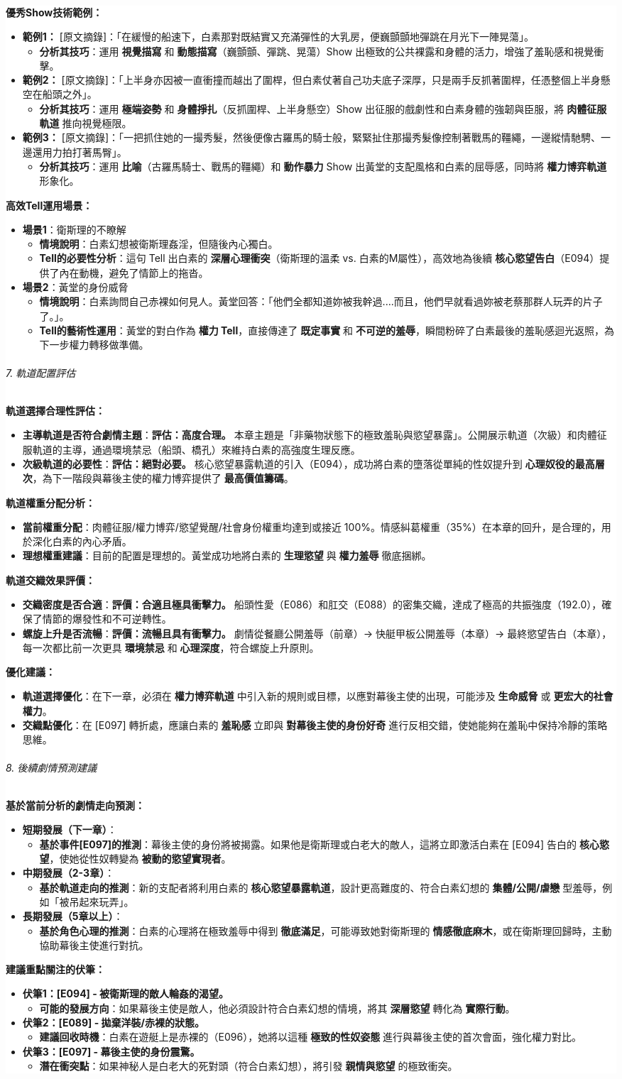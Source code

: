 **優秀Show技術範例：**
*   **範例1：** [原文摘錄]：「在緩慢的船速下，白素那對既結實又充滿彈性的大乳房，便巍顫顫地彈跳在月光下一陣晃蕩」。
    *   **分析其技巧**：運用 **視覺描寫** 和 **動態描寫**（巍顫顫、彈跳、晃蕩）Show 出極致的公共裸露和身體的活力，增強了羞恥感和視覺衝擊。
*   **範例2：** [原文摘錄]：「上半身亦因被一直衝撞而越出了圍桿，但白素仗著自己功夫底子深厚，只是兩手反抓著圍桿，任憑整個上半身懸空在船頭之外」。
    *   **分析其技巧**：運用 **極端姿勢** 和 **身體掙扎**（反抓圍桿、上半身懸空）Show 出征服的戲劇性和白素身體的強韌與臣服，將 **肉體征服軌道** 推向視覺極限。
*   **範例3：** [原文摘錄]：「一把抓住她的一撮秀髮，然後便像古羅馬的騎士般，緊緊扯住那撮秀髮像控制著戰馬的韁繩，一邊縱情馳騁、一邊還用力拍打著馬臀」。
    *   **分析其技巧**：運用 **比喻**（古羅馬騎士、戰馬的韁繩）和 **動作暴力** Show 出黃堂的支配風格和白素的屈辱感，同時將 **權力博弈軌道** 形象化。

**高效Tell運用場景：**
*   **場景1**：衛斯理的不瞭解
    *   **情境說明**：白素幻想被衛斯理姦淫，但隨後內心獨白。
    *   **Tell的必要性分析**：這句 Tell 出白素的 **深層心理衝突**（衛斯理的溫柔 vs. 白素的M屬性），高效地為後續 **核心慾望告白**（E094）提供了內在動機，避免了情節上的拖沓。
*   **場景2**：黃堂的身份威脅
    *   **情境說明**：白素詢問自己赤裸如何見人。黃堂回答：「他們全都知道妳被我幹過....而且，他們早就看過妳被老蔡那群人玩弄的片子了。」。
    *   **Tell的藝術性運用**：黃堂的對白作為 **權力 Tell**，直接傳達了 **既定事實** 和 **不可逆的羞辱**，瞬間粉碎了白素最後的羞恥感迴光返照，為下一步權力轉移做準備。

###### 7. 軌道配置評估

**軌道選擇合理性評估：**
*   **主導軌道是否符合劇情主題**：**評估：高度合理。** 本章主題是「非藥物狀態下的極致羞恥與慾望暴露」。公開展示軌道（次級）和肉體征服軌道的主導，通過環境禁忌（船頭、橋孔）來維持白素的高強度生理反應。
*   **次級軌道的必要性**：**評估：絕對必要。** 核心慾望暴露軌道的引入（E094），成功將白素的墮落從單純的性奴提升到 **心理奴役的最高層次**，為下一階段與幕後主使的權力博弈提供了 **最高價值籌碼**。

**軌道權重分配分析：**
*   **當前權重分配**：肉體征服/權力博弈/慾望覺醒/社會身份權重均達到或接近 100%。情感糾葛權重（35%）在本章的回升，是合理的，用於深化白素的內心矛盾。
*   **理想權重建議**：目前的配置是理想的。黃堂成功地將白素的 **生理慾望** 與 **權力羞辱** 徹底捆綁。

**軌道交織效果評價：**
*   **交織密度是否合適**：**評價：合適且極具衝擊力。** 船頭性愛（E086）和肛交（E088）的密集交織，達成了極高的共振強度（192.0），確保了情節的爆發性和不可逆轉性。
*   **螺旋上升是否流暢**：**評價：流暢且具有衝擊力。** 劇情從餐廳公開羞辱（前章）→ 快艇甲板公開羞辱（本章）→ 最終慾望告白（本章），每一次都比前一次更具 **環境禁忌** 和 **心理深度**，符合螺旋上升原則。

**優化建議：**
*   **軌道選擇優化**：在下一章，必須在 **權力博弈軌道** 中引入新的規則或目標，以應對幕後主使的出現，可能涉及 **生命威脅** 或 **更宏大的社會權力**。
*   **交織點優化**：在 [E097] 轉折處，應讓白素的 **羞恥感** 立即與 **對幕後主使的身份好奇** 進行反相交錯，使她能夠在羞恥中保持冷靜的策略思維。

###### 8. 後續劇情預測建議

**基於當前分析的劇情走向預測：**
*   **短期發展（下一章）**：
    *   **基於事件[E097]的推測**：幕後主使的身份將被揭露。如果他是衛斯理或白老大的敵人，這將立即激活白素在 [E094] 告白的 **核心慾望**，使她從性奴轉變為 **被動的慾望實現者**。
*   **中期發展（2-3章）**：
    *   **基於軌道走向的推測**：新的支配者將利用白素的 **核心慾望暴露軌道**，設計更高難度的、符合白素幻想的 **集體/公開/虐戀** 型羞辱，例如「被吊起來玩弄」。
*   **長期發展（5章以上）**：
    *   **基於角色心理的推測**：白素的心理將在極致羞辱中得到 **徹底滿足**，可能導致她對衛斯理的 **情感徹底麻木**，或在衛斯理回歸時，主動協助幕後主使進行對抗。

**建議重點關注的伏筆：**
*   **伏筆1：[E094] - 被衛斯理的敵人輪姦的渴望。**
    *   **可能的發展方向**：如果幕後主使是敵人，他必須設計符合白素幻想的情境，將其 **深層慾望** 轉化為 **實際行動**。
*   **伏筆2：[E089] - 拋棄洋裝/赤裸的狀態。**
    *   **建議回收時機**：白素在遊艇上是赤裸的（E096），她將以這種 **極致的性奴姿態** 進行與幕後主使的首次會面，強化權力對比。
*   **伏筆3：[E097] - 幕後主使的身份震驚。**
    *   **潛在衝突點**：如果神秘人是白老大的死對頭（符合白素幻想），將引發 **親情與慾望** 的極致衝突。
